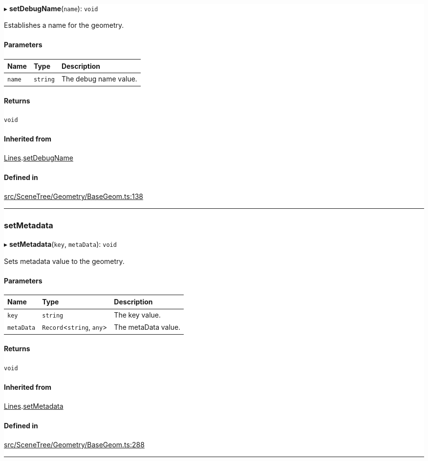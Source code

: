 ▸ **setDebugName**(`name`): `void`

Establishes a name for the geometry.

#### Parameters

| Name | Type | Description |
| :------ | :------ | :------ |
| `name` | `string` | The debug name value. |

#### Returns

`void`

#### Inherited from

[Lines](../SceneTree_Geometry_Lines.Lines).[setDebugName](../SceneTree_Geometry_Lines.Lines#setdebugname)

#### Defined in

[src/SceneTree/Geometry/BaseGeom.ts:138](https://github.com/ZeaInc/zea-engine/blob/bfc726cd6/src/SceneTree/Geometry/BaseGeom.ts#L138)

___

### setMetadata

▸ **setMetadata**(`key`, `metaData`): `void`

Sets metadata value to the geometry.

#### Parameters

| Name | Type | Description |
| :------ | :------ | :------ |
| `key` | `string` | The key value. |
| `metaData` | `Record`<`string`, `any`\> | The metaData value. |

#### Returns

`void`

#### Inherited from

[Lines](../SceneTree_Geometry_Lines.Lines).[setMetadata](../SceneTree_Geometry_Lines.Lines#setmetadata)

#### Defined in

[src/SceneTree/Geometry/BaseGeom.ts:288](https://github.com/ZeaInc/zea-engine/blob/bfc726cd6/src/SceneTree/Geometry/BaseGeom.ts#L288)

___
